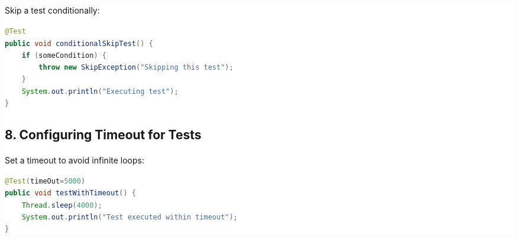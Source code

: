 Skip a test conditionally:

```java
@Test
public void conditionalSkipTest() {
    if (someCondition) {
        throw new SkipException("Skipping this test");
    }
    System.out.println("Executing test");
}
```

## 8. Configuring Timeout for Tests

Set a timeout to avoid infinite loops:

```java
@Test(timeOut=5000)
public void testWithTimeout() {
    Thread.sleep(4000);
    System.out.println("Test executed within timeout");
}
```
